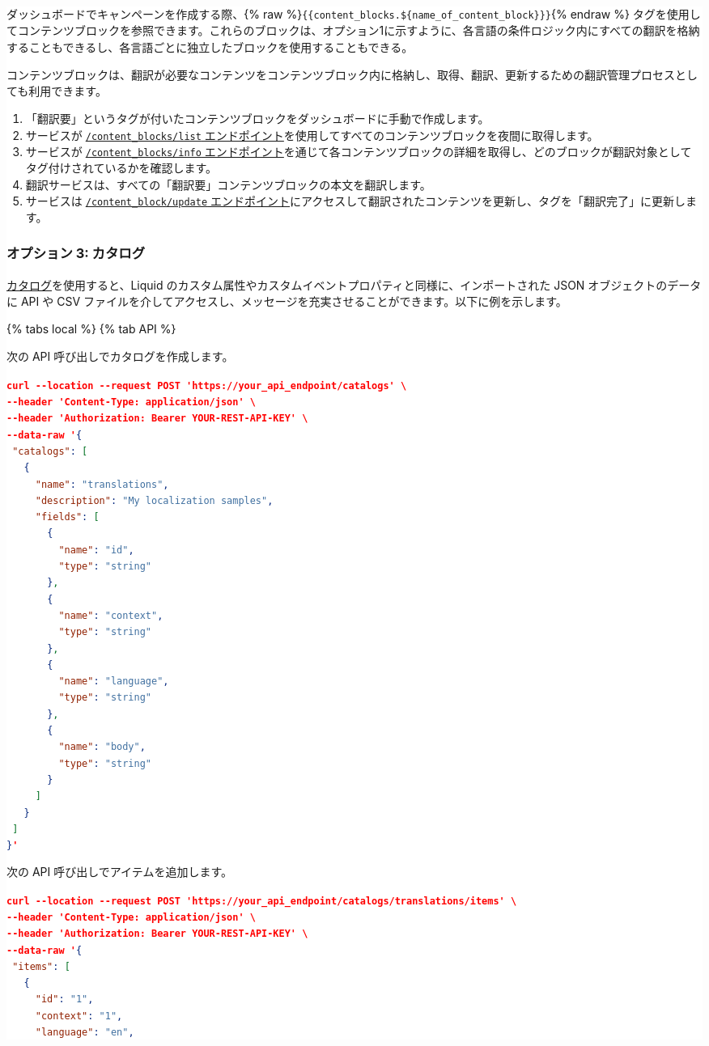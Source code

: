 ダッシュボードでキャンペーンを作成する際、{% raw %}`{{content_blocks.${name_of_content_block}}}`{% endraw %} タグを使用してコンテンツブロックを参照できます。これらのブロックは、オプション1に示すように、各言語の条件ロジック内にすべての翻訳を格納することもできるし、各言語ごとに独立したブロックを使用することもできる。

コンテンツブロックは、翻訳が必要なコンテンツをコンテンツブロック内に格納し、取得、翻訳、更新するための翻訳管理プロセスとしても利用できます。
1. 「翻訳要」というタグが付いたコンテンツブロックをダッシュボードに手動で作成します。
2. サービスが [`/content_blocks/list` エンドポイント]({{site.baseurl}}/api/endpoints/templates/content_blocks_templates/get_list_email_content_blocks/)を使用してすべてのコンテンツブロックを夜間に取得します。
3. サービスが [`/content_blocks/info` エンドポイント]({{site.baseurl}}/api/endpoints/templates/content_blocks_templates/get_see_email_content_blocks_information/)を通じて各コンテンツブロックの詳細を取得し、どのブロックが翻訳対象としてタグ付けされているかを確認します。
4. 翻訳サービスは、すべての「翻訳要」コンテンツブロックの本文を翻訳します。
5. サービスは [`/content_block/update` エンドポイント]({{site.baseurl}}/api/endpoints/templates/content_blocks_templates/post_update_content_block/)にアクセスして翻訳されたコンテンツを更新し、タグを「翻訳完了」に更新します。

### オプション 3: カタログ

[カタログ]({{site.baseurl}}/user_guide/personalization_and_dynamic_content/catalogs/)を使用すると、Liquid のカスタム属性やカスタムイベントプロパティと同様に、インポートされた JSON オブジェクトのデータに API や CSV ファイルを介してアクセスし、メッセージを充実させることができます。以下に例を示します。

{% tabs local %}
{% tab API %}

次の API 呼び出しでカタログを作成します。
```json
curl --location --request POST 'https://your_api_endpoint/catalogs' \
--header 'Content-Type: application/json' \
--header 'Authorization: Bearer YOUR-REST-API-KEY' \
--data-raw '{
 "catalogs": [
   {
     "name": "translations",
     "description": "My localization samples",
     "fields": [
       {
         "name": "id",
         "type": "string"
       },
       {
         "name": "context",
         "type": "string"
       },
       {
         "name": "language",
         "type": "string"
       },
       {
         "name": "body",
         "type": "string"
       }
     ]
   }
 ]
}'
```
次の API 呼び出しでアイテムを追加します。
```json
curl --location --request POST 'https://your_api_endpoint/catalogs/translations/items' \
--header 'Content-Type: application/json' \
--header 'Authorization: Bearer YOUR-REST-API-KEY' \
--data-raw '{
 "items": [
   {
     "id": "1",
     "context": "1",
     "language": "en",
```